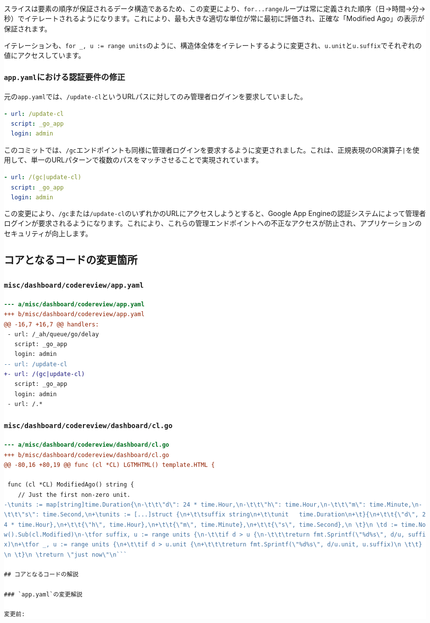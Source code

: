 スライスは要素の順序が保証されるデータ構造であるため、この変更により、`for...range`ループは常に定義された順序（日→時間→分→秒）でイテレートされるようになります。これにより、最も大きな適切な単位が常に最初に評価され、正確な「Modified Ago」の表示が保証されます。

イテレーションも、`for _, u := range units`のように、構造体全体をイテレートするように変更され、`u.unit`と`u.suffix`でそれぞれの値にアクセスしています。

### `app.yaml`における認証要件の修正

元の`app.yaml`では、`/update-cl`というURLパスに対してのみ管理者ログインを要求していました。

```yaml
- url: /update-cl
  script: _go_app
  login: admin
```

このコミットでは、`/gc`エンドポイントも同様に管理者ログインを要求するように変更されました。これは、正規表現のOR演算子`|`を使用して、単一のURLパターンで複数のパスをマッチさせることで実現されています。

```yaml
- url: /(gc|update-cl)
  script: _go_app
  login: admin
```

この変更により、`/gc`または`/update-cl`のいずれかのURLにアクセスしようとすると、Google App Engineの認証システムによって管理者ログインが要求されるようになります。これにより、これらの管理エンドポイントへの不正なアクセスが防止され、アプリケーションのセキュリティが向上します。

## コアとなるコードの変更箇所

### `misc/dashboard/codereview/app.yaml`

```diff
--- a/misc/dashboard/codereview/app.yaml
+++ b/misc/dashboard/codereview/app.yaml
@@ -16,7 +16,7 @@ handlers:
 - url: /_ah/queue/go/delay
   script: _go_app
   login: admin
-- url: /update-cl
+- url: /(gc|update-cl)
   script: _go_app
   login: admin
 - url: /.*
```

### `misc/dashboard/codereview/dashboard/cl.go`

```diff
--- a/misc/dashboard/codereview/dashboard/cl.go
+++ b/misc/dashboard/codereview/dashboard/cl.go
@@ -80,16 +80,19 @@ func (cl *CL) LGTMHTML() template.HTML {
 
 func (cl *CL) ModifiedAgo() string {
 	// Just the first non-zero unit.
-\tunits := map[string]time.Duration{\n-\t\t\"d\": 24 * time.Hour,\n-\t\t\"h\": time.Hour,\n-\t\t\"m\": time.Minute,\n-\t\t\"s\": time.Second,\n+\tunits := [...]struct {\n+\t\tsuffix string\n+\t\tunit   time.Duration\n+\t}{\n+\t\t{\"d\", 24 * time.Hour},\n+\t\t{\"h\", time.Hour},\n+\t\t{\"m\", time.Minute},\n+\t\t{\"s\", time.Second},\n \t}\n \td := time.Now().Sub(cl.Modified)\n-\tfor suffix, u := range units {\n-\t\tif d > u {\n-\t\t\treturn fmt.Sprintf(\"%d%s\", d/u, suffix)\n+\tfor _, u := range units {\n+\t\tif d > u.unit {\n+\t\t\treturn fmt.Sprintf(\"%d%s\", d/u.unit, u.suffix)\n \t\t}\n \t}\n \treturn \"just now\"\n```

## コアとなるコードの解説

### `app.yaml`の変更解説

変更前:
```